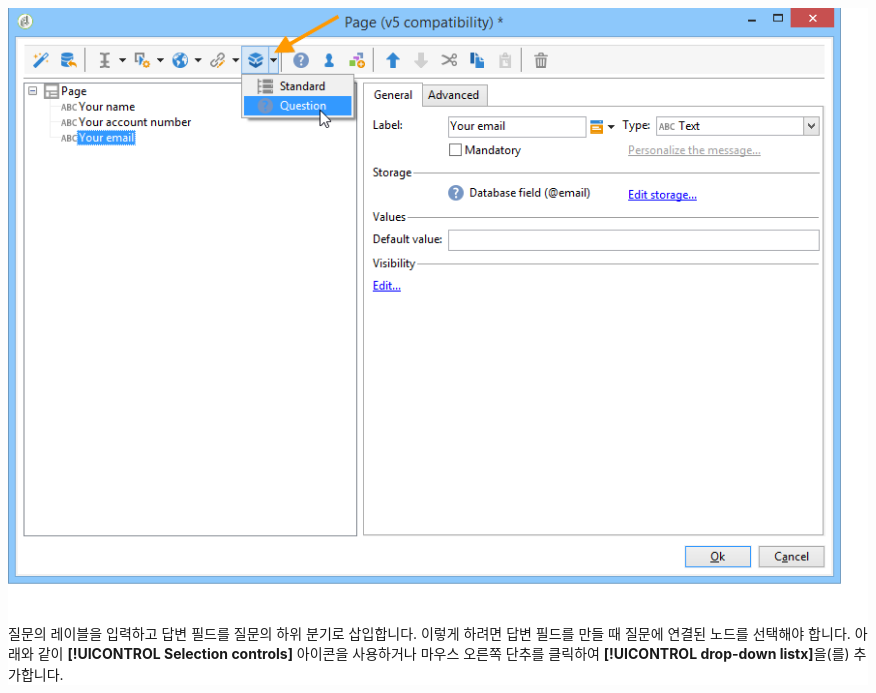   ![](assets/s_ncs_admin_survey_add_qu.png)

  질문의 레이블을 입력하고 답변 필드를 질문의 하위 분기로 삽입합니다. 이렇게 하려면 답변 필드를 만들 때 질문에 연결된 노드를 선택해야 합니다. 아래와 같이 **[!UICONTROL Selection controls]** 아이콘을 사용하거나 마우스 오른쪽 단추를 클릭하여 **[!UICONTROL drop-down listx]**&#x200B;을(를) 추가합니다.
